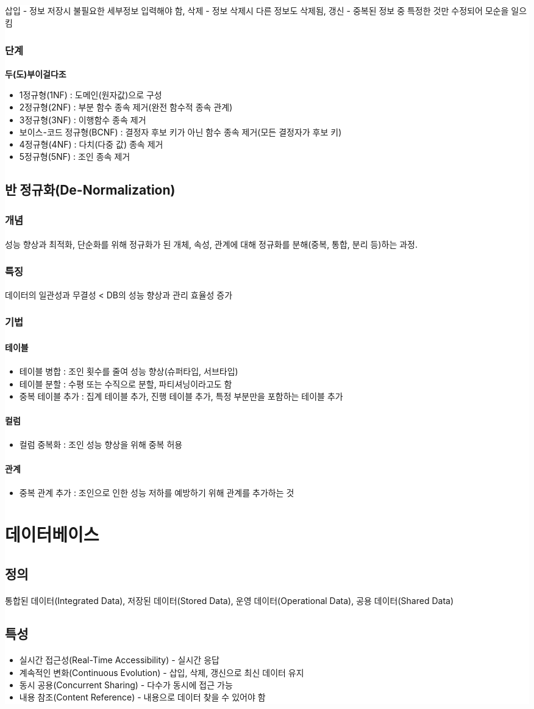 삽입 - 정보 저장시 불필요한 세부정보 입력해야 함, 삭제 - 정보 삭제시 다른 정보도 삭제됨, 갱신 - 중복된 정보 중 특정한 것만 수정되어 모순을 일으킴

### 단계

**두(도)부이걸다조**

- 1정규형(1NF) : 도메인(원자값)으로 구성
- 2정규형(2NF) : 부분 함수 종속 제거(완전 함수적 종속 관계)
- 3정규형(3NF) : 이행함수 종속 제거
- 보이스-코드 정규형(BCNF) : 결정자 후보 키가 아닌 함수 종속 제거(모든 결정자가 후보 키)
- 4정규형(4NF) : 다치(다중 값) 종속 제거
- 5정규형(5NF) : 조인 종속 제거

## 반 정규화(De-Normalization)

### 개념

성능 향상과 최적화, 단순화를 위해 정규화가 된 개체, 속성, 관계에 대해 정규화를 분해(중복, 통합, 분리 등)하는 과정.

### 특징

데이터의 일관성과 무결성 < DB의 성능 향상과 관리 효율성 증가

### 기법

#### 테이블

- 테이블 병합 : 조인 횟수를 줄여 성능 향상(슈퍼타입, 서브타입)
- 테이블 분할 : 수평 또는 수직으로 분할, 파티셔닝이라고도 함
- 중복 테이블 추가 : 집계 테이블 추가, 진행 테이블 추가, 특정 부분만을 포함하는 테이블 추가

#### 컬럼

- 컬럼 중복화 : 조인 성능 향상을 위해 중복 허용

#### 관계

- 중복 관계 추가 : 조인으로 인한 성능 저하를 예방하기 위해 관계를 추가하는 것

# 데이터베이스

## 정의

통합된 데이터(Integrated Data), 저장된 데이터(Stored Data), 운영 데이터(Operational Data), 공용 데이터(Shared Data)

## 특성

- 실시간 접근성(Real-Time Accessibility) - 실시간 응답
- 계속적인 변화(Continuous Evolution) - 삽입, 삭제, 갱신으로 최신 데이터 유지
- 동시 공용(Concurrent Sharing) - 다수가 동시에 접근 가능
- 내용 참조(Content Reference) - 내용으로 데이터 찾을 수 있어야 함
